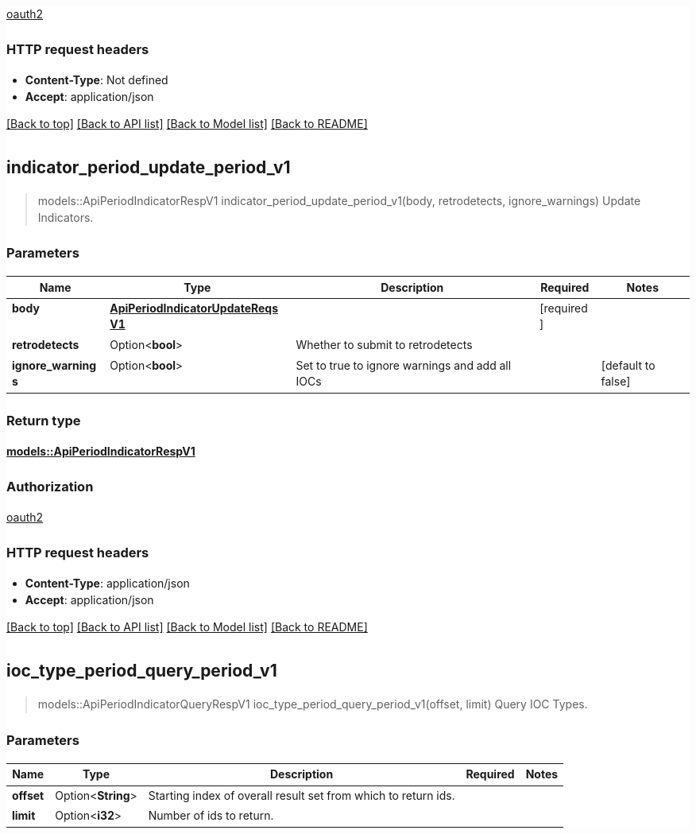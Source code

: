 [oauth2](../README.md#oauth2)

### HTTP request headers

- **Content-Type**: Not defined
- **Accept**: application/json

[[Back to top]](#) [[Back to API list]](../README.md#documentation-for-api-endpoints) [[Back to Model list]](../README.md#documentation-for-models) [[Back to README]](../README.md)

## indicator_period_update_period_v1

> models::ApiPeriodIndicatorRespV1 indicator_period_update_period_v1(body, retrodetects, ignore_warnings)
Update Indicators.

### Parameters

Name | Type | Description  | Required | Notes
------------- | ------------- | ------------- | ------------- | -------------
**body** | [**ApiPeriodIndicatorUpdateReqsV1**](ApiPeriodIndicatorUpdateReqsV1.md) |  | [required] |
**retrodetects** | Option<**bool**> | Whether to submit to retrodetects |  |
**ignore_warnings** | Option<**bool**> | Set to true to ignore warnings and add all IOCs |  |[default to false]

### Return type

[**models::ApiPeriodIndicatorRespV1**](api.IndicatorRespV1.md)

### Authorization

[oauth2](../README.md#oauth2)

### HTTP request headers

- **Content-Type**: application/json
- **Accept**: application/json

[[Back to top]](#) [[Back to API list]](../README.md#documentation-for-api-endpoints) [[Back to Model list]](../README.md#documentation-for-models) [[Back to README]](../README.md)

## ioc_type_period_query_period_v1

> models::ApiPeriodIndicatorQueryRespV1 ioc_type_period_query_period_v1(offset, limit)
Query IOC Types.

### Parameters

Name | Type | Description  | Required | Notes
------------- | ------------- | ------------- | ------------- | -------------
**offset** | Option<**String**> | Starting index of overall result set from which to return ids. |  |
**limit** | Option<**i32**> | Number of ids to return. |  |
